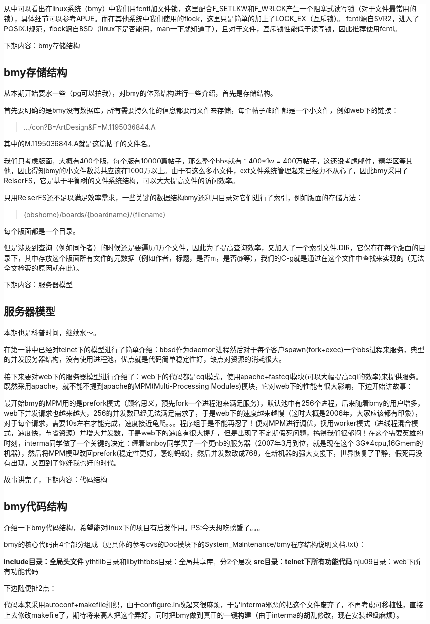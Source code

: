 从中可以看出在linux系统（bmy）中我们用fcntl加文件锁，这里配合F\_SETLKW和F\_WRLCK产生一个阻塞式读写锁（对于文件最常用的锁），具体细节可以参考APUE。而在其他系统中我们使用的flock，这里只是简单的加上了LOCK\_EX（互斥锁）。 fcntl源自SVR2，进入了POSIX.1规范，flock源自BSD（linux下是否能用，man一下就知道了），且对于文件，互斥锁性能低于读写锁，因此推荐使用fcntl。

下期内容：bmy存储结构

## bmy存储结构 ##
从本期开始要水一些（pg可以拍我），对bmy的体系结构进行一些介绍，首先是存储结构。

首先要明确的是bmy没有数据库，所有需要持久化的信息都要用文件来存储，每个帖子/邮件都是一个小文件，例如web下的链接：

> .../con?B=ArtDesign&F=M.1195036844.A

其中的M.1195036844.A就是这篇帖子的文件名。

我们只考虑版面，大概有400个版，每个版有10000篇帖子，那么整个bbs就有：400\*1w = 400万帖子，这还没考虑邮件，精华区等其他，因此得知bmy的小文件数总共应该在1000万以上。由于有这么多小文件，ext文件系统管理起来已经力不从心了，因此bmy采用了ReiserFS，它是基于平衡树的文件系统结构，可以大大提高文件的访问效率。

只用ReiserFS还不足以满足效率需求，一些关键的数据结构bmy还利用目录对它们进行了索引，例如版面的存储方法：

> {bbshome}/boards/{boardname}/{filename}

每个版面都是一个目录。

但是涉及到查询（例如同作者）的时候还是要遍历1万个文件，因此为了提高查询效率，又加入了一个索引文件.DIR，它保存在每个版面的目录下，其中存放这个版面所有文件的元数据（例如作者，标题，是否m，是否@等），我们的C-g就是通过在这个文件中查找来实现的（无法全文检索的原因就在此）。

下期内容：服务器模型

## 服务器模型 ##
本期也是科普时间，继续水～。

在第一讲中已经对telnet下的模型进行了简单介绍：bbsd作为daemon进程然后对于每个客户spawn(fork+exec)一个bbs进程来服务，典型的并发服务器结构，没有使用进程池，优点就是代码简单稳定性好，缺点对资源的消耗很大。

接下来要对web下的服务器模型进行介绍了：web下的代码都是cgi模式，使用apache+fastcgi模块(可以大幅提高cgi的效率)来提供服务。既然采用apache，就不能不提到apache的MPM(Multi-Processing Modules)模块，它对web下的性能有很大影响，下边开始讲故事：

最开始bmy的MPM用的是prefork模式（顾名思义，预先fork一个进程池来满足服务），默认池中有256个进程，后来随着bmy的用户增多，web下并发请求也越来越大，256的并发数已经无法满足需求了，于是web下的速度越来越慢（这时大概是2006年，大家应该都有印象），对于每个请求，需要10s左右才能完成，速度接近龟爬。。。程序组于是不能再忍了！便对MPM进行调优，换用worker模式（进线程混合模式，速度快，节省资源）并增大并发数，于是web下的速度有很大提升，但是出现了不定期假死问题，搞得我们很郁闷！在这个需要英雄的时刻，interma同学做了一个关键的决定：缠着lanboy同学买了一个更nb的服务器（2007年3月到位，就是现在这个 3G\*4cpu,16Gmem的机器），然后将MPM模型改回prefork(稳定性更好，感谢蚂蚁)，然后并发数改成768，在新机器的强大支援下，世界恢复了平静，假死再没有出现，又回到了你好我也好的时代。

故事讲完了，下期内容：代码结构

## bmy代码结构 ##
介绍一下bmy代码结构，希望能对linux下的项目有启发作用。PS:今天想吃螃蟹了。。。

bmy的核心代码由4个部分组成（更具体的参考cvs的Doc模块下的System\_Maintenance/bmy程序结构说明文档.txt）：

**include目录：全局头文件** ythtlib目录和libythtbbs目录：全局共享库，分2个层次
**src目录：telnet下所有功能代码** nju09目录：web下所有功能代码

下边随便扯2点：

代码本来采用autoconf+makefile组织，由于configure.in改起来很麻烦，于是interma邪恶的把这个文件废弃了，不再考虑可移植性，直接上去修改makefile了，期待将来高人把这个弄好，同时把bmy做到真正的一键构建（由于interma的胡乱修改，现在安装超级麻烦）。
